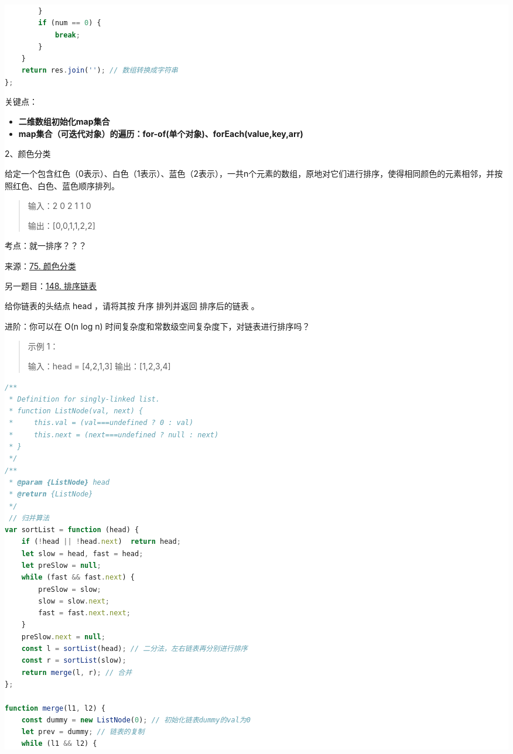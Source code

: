 ```javascript
        }
        if (num == 0) {
            break;
        }
    }
    return res.join(''); // 数组转换成字符串
};
```

关键点：

- **二维数组初始化map集合**
- **map集合（可迭代对象）的遍历：for-of(单个对象)、forEach(value,key,arr)**

2、颜色分类

给定一个包含红色（0表示）、白色（1表示）、蓝色（2表示），一共n个元素的数组，原地对它们进行排序，使得相同颜色的元素相邻，并按照红色、白色、蓝色顺序排列。

> 输入：2 0 2 1 1 0
>
> 输出：[0,0,1,1,2,2]

考点：就一排序？？？

来源：[75. 颜色分类](https://leetcode-cn.com/problems/sort-colors/)

另一题目：[148. 排序链表](https://leetcode-cn.com/problems/sort-list/)

给你链表的头结点 head ，请将其按 升序 排列并返回 排序后的链表 。

进阶：你可以在 O(n log n) 时间复杂度和常数级空间复杂度下，对链表进行排序吗？

> 示例 1：
>
> 输入：head = [4,2,1,3]
> 输出：[1,2,3,4]

```javascript
/**
 * Definition for singly-linked list.
 * function ListNode(val, next) {
 *     this.val = (val===undefined ? 0 : val)
 *     this.next = (next===undefined ? null : next)
 * }
 */
/**
 * @param {ListNode} head
 * @return {ListNode}
 */
 // 归并算法
var sortList = function (head) {
    if (!head || !head.next)  return head;
    let slow = head, fast = head;
    let preSlow = null;
    while (fast && fast.next) {
        preSlow = slow;
        slow = slow.next;
        fast = fast.next.next;
    }
    preSlow.next = null;
    const l = sortList(head); // 二分法，左右链表再分别进行排序
    const r = sortList(slow);
    return merge(l, r); // 合并
};

function merge(l1, l2) {
    const dummy = new ListNode(0); // 初始化链表dummy的val为0
    let prev = dummy; // 链表的复制
    while (l1 && l2) {
```